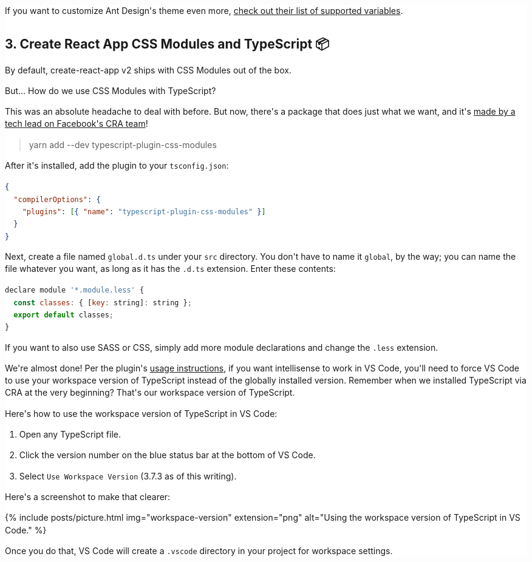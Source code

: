 If you want to customize Ant Design's theme even more, [check out their list of supported variables](https://github.com/ant-design/ant-design/blob/master/components/style/themes/default.less).

## 3. Create React App CSS Modules and TypeScript 📦

By default, create-react-app v2 ships with CSS Modules out of the box.

But... How do we use CSS Modules with TypeScript?

This was an absolute headache to deal with before. But now, there's a package that does just what we want, and it's [made by a tech lead on Facebook's CRA team](https://github.com/mrmckeb)!

> yarn add --dev typescript-plugin-css-modules

After it's installed, add the plugin to your `tsconfig.json`:

```json
{
  "compilerOptions": {
    "plugins": [{ "name": "typescript-plugin-css-modules" }]
  }
}
```

Next, create a file named `global.d.ts` under your `src` directory. You don't have to name it `global`, by the way; you can name the file whatever you want, as long as it has the `.d.ts` extension. Enter these contents:

```javascript
declare module '*.module.less' {
  const classes: { [key: string]: string };
  export default classes;
}
```

If you want to also use SASS or CSS, simply add more module declarations and change the `.less` extension.

We're almost done! Per the plugin's [usage instructions](https://www.npmjs.com/package/typescript-plugin-css-modules#visual-studio-code), if you want intellisense to work in VS Code, you'll need to force VS Code to use your workspace version of TypeScript instead of the globally installed version. Remember when we installed TypeScript via CRA at the very beginning? That's our workspace version of TypeScript.

Here's how to use the workspace version of TypeScript in VS Code:

1. Open any TypeScript file.

2. Click the version number on the blue status bar at the bottom of VS Code.

3. Select `Use Workspace Version` (3.7.3 as of this writing).

Here's a screenshot to make that clearer:

{% include posts/picture.html img="workspace-version" extension="png" alt="Using the workspace version of TypeScript in VS Code." %}

Once you do that, VS Code will create a `.vscode` directory in your project for workspace settings.
